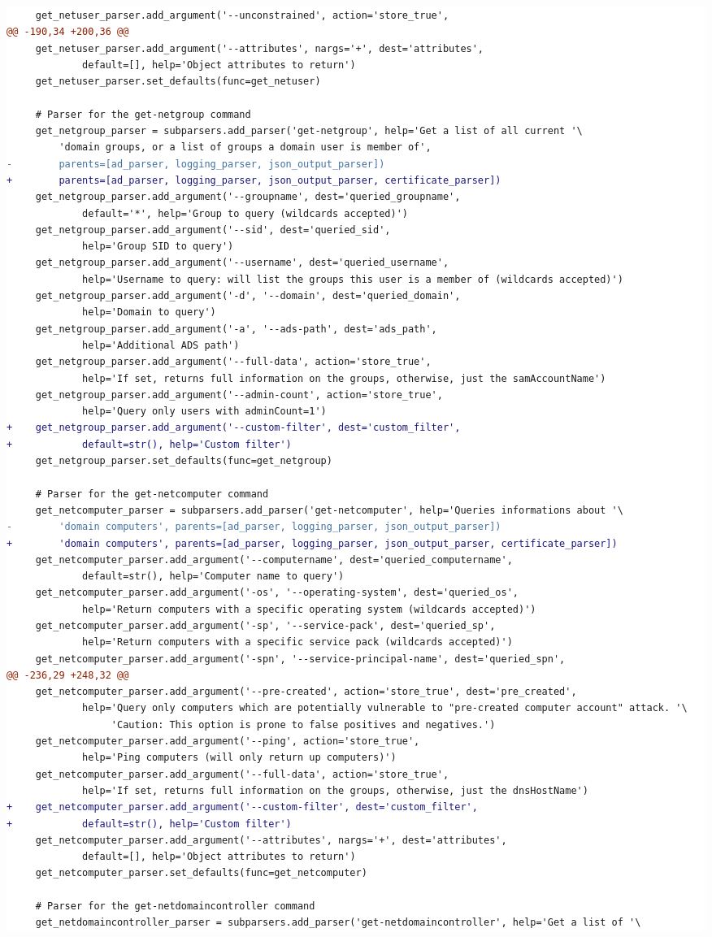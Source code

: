 ```diff
     get_netuser_parser.add_argument('--unconstrained', action='store_true',
@@ -190,34 +200,36 @@
     get_netuser_parser.add_argument('--attributes', nargs='+', dest='attributes',
             default=[], help='Object attributes to return')
     get_netuser_parser.set_defaults(func=get_netuser)
 
     # Parser for the get-netgroup command
     get_netgroup_parser = subparsers.add_parser('get-netgroup', help='Get a list of all current '\
         'domain groups, or a list of groups a domain user is member of',
-        parents=[ad_parser, logging_parser, json_output_parser])
+        parents=[ad_parser, logging_parser, json_output_parser, certificate_parser])
     get_netgroup_parser.add_argument('--groupname', dest='queried_groupname',
             default='*', help='Group to query (wildcards accepted)')
     get_netgroup_parser.add_argument('--sid', dest='queried_sid',
             help='Group SID to query')
     get_netgroup_parser.add_argument('--username', dest='queried_username',
             help='Username to query: will list the groups this user is a member of (wildcards accepted)')
     get_netgroup_parser.add_argument('-d', '--domain', dest='queried_domain',
             help='Domain to query')
     get_netgroup_parser.add_argument('-a', '--ads-path', dest='ads_path',
             help='Additional ADS path')
     get_netgroup_parser.add_argument('--full-data', action='store_true',
             help='If set, returns full information on the groups, otherwise, just the samAccountName')
     get_netgroup_parser.add_argument('--admin-count', action='store_true',
             help='Query only users with adminCount=1')
+    get_netgroup_parser.add_argument('--custom-filter', dest='custom_filter',
+            default=str(), help='Custom filter')
     get_netgroup_parser.set_defaults(func=get_netgroup)
 
     # Parser for the get-netcomputer command
     get_netcomputer_parser = subparsers.add_parser('get-netcomputer', help='Queries informations about '\
-        'domain computers', parents=[ad_parser, logging_parser, json_output_parser])
+        'domain computers', parents=[ad_parser, logging_parser, json_output_parser, certificate_parser])
     get_netcomputer_parser.add_argument('--computername', dest='queried_computername',
             default=str(), help='Computer name to query')
     get_netcomputer_parser.add_argument('-os', '--operating-system', dest='queried_os',
             help='Return computers with a specific operating system (wildcards accepted)')
     get_netcomputer_parser.add_argument('-sp', '--service-pack', dest='queried_sp',
             help='Return computers with a specific service pack (wildcards accepted)')
     get_netcomputer_parser.add_argument('-spn', '--service-principal-name', dest='queried_spn',
@@ -236,29 +248,32 @@
     get_netcomputer_parser.add_argument('--pre-created', action='store_true', dest='pre_created',
             help='Query only computers which are potentially vulnerable to "pre-created computer account" attack. '\
                  'Caution: This option is prone to false positives and negatives.')
     get_netcomputer_parser.add_argument('--ping', action='store_true',
             help='Ping computers (will only return up computers)')
     get_netcomputer_parser.add_argument('--full-data', action='store_true',
             help='If set, returns full information on the groups, otherwise, just the dnsHostName')
+    get_netcomputer_parser.add_argument('--custom-filter', dest='custom_filter',
+            default=str(), help='Custom filter')
     get_netcomputer_parser.add_argument('--attributes', nargs='+', dest='attributes',
             default=[], help='Object attributes to return')
     get_netcomputer_parser.set_defaults(func=get_netcomputer)
 
     # Parser for the get-netdomaincontroller command
     get_netdomaincontroller_parser = subparsers.add_parser('get-netdomaincontroller', help='Get a list of '\
```